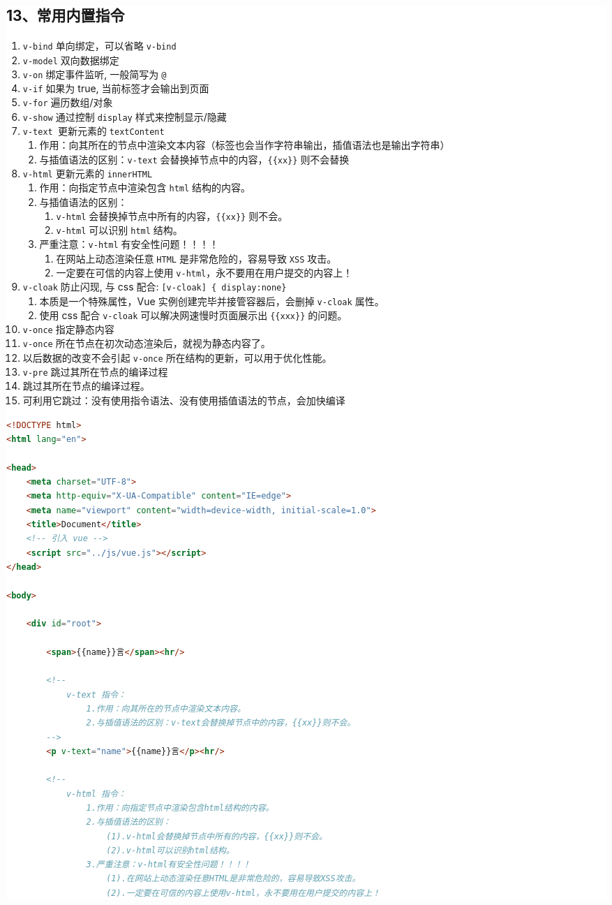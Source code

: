 ## 13、常用内置指令

1. `v-bind` 单向绑定，可以省略 `v-bind`
2. `v-model` 双向数据绑定
3. `v-on` 绑定事件监听, 一般简写为 `@`
4. `v-if` 如果为 true, 当前标签才会输出到页面
5. `v-for` 遍历数组/对象
6. `v-show` 通过控制 `display` 样式来控制显示/隐藏
7. `v-text `更新元素的 `textContent`
   1. 作用：向其所在的节点中渲染文本内容（标签也会当作字符串输出，插值语法也是输出字符串）
   2. 与插值语法的区别：`v-text` 会替换掉节点中的内容，`{{xx}}` 则不会替换
8. `v-html` 更新元素的 `innerHTML`
   1. 作用：向指定节点中渲染包含 `html` 结构的内容。
   2. 与插值语法的区别：
      1. `v-html` 会替换掉节点中所有的内容，`{{xx}}` 则不会。
      2. `v-html` 可以识别 `html` 结构。
   3. 严重注意：`v-html` 有安全性问题！！！！
      1. 在网站上动态渲染任意 `HTML` 是非常危险的，容易导致 `XSS` 攻击。
      2. 一定要在可信的内容上使用 `v-html`，永不要用在用户提交的内容上！
9. `v-cloak` 防止闪现, 与 css 配合: `[v-cloak] { display:none}`
   1. 本质是一个特殊属性，Vue 实例创建完毕并接管容器后，会删掉 `v-cloak` 属性。
   2. 使用 css 配合 `v-cloak` 可以解决网速慢时页面展示出 `{{xxx}}` 的问题。
10. `v-once` 指定静态内容
   1. `v-once` 所在节点在初次动态渲染后，就视为静态内容了。
   2. 以后数据的改变不会引起 `v-once` 所在结构的更新，可以用于优化性能。
11. `v-pre` 跳过其所在节点的编译过程
   1. 跳过其所在节点的编译过程。
   2. 可利用它跳过：没有使用指令语法、没有使用插值语法的节点，会加快编译

```html
<!DOCTYPE html>
<html lang="en">

<head>
    <meta charset="UTF-8">
    <meta http-equiv="X-UA-Compatible" content="IE=edge">
    <meta name="viewport" content="width=device-width, initial-scale=1.0">
    <title>Document</title>
    <!-- 引入 vue -->
    <script src="../js/vue.js"></script>
</head>

<body>
        
    <div id="root">

        <span>{{name}}言</span><hr/>

        <!-- 
            v-text 指令：
                1.作用：向其所在的节点中渲染文本内容。
                2.与插值语法的区别：v-text会替换掉节点中的内容，{{xx}}则不会。
		-->
        <p v-text="name">{{name}}言</p><hr/>

        <!-- 
            v-html 指令：
                1.作用：向指定节点中渲染包含html结构的内容。
                2.与插值语法的区别：
                    (1).v-html会替换掉节点中所有的内容，{{xx}}则不会。
                    (2).v-html可以识别html结构。
                3.严重注意：v-html有安全性问题！！！！
                    (1).在网站上动态渲染任意HTML是非常危险的，容易导致XSS攻击。
                    (2).一定要在可信的内容上使用v-html，永不要用在用户提交的内容上！
```